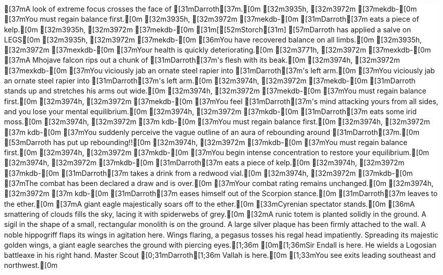 [37mA look of extreme focus crosses the face of [31mDarroth[37m.[0m
[32m3935h, [32m3972m [37mekdb-[0m
[37mYou must regain balance first.[0m
[32m3935h, [32m3972m [37mekdb-[0m
[31mDarroth[37m eats a piece of kelp.[0m
[32m3935h, [32m3972m [37mekdb-[0m
[31m[[52mStorch[31m] [57mDarroth has applied a salve on LEGS[0m
[32m3935h, [32m3972m [37mekdb-[0m
[36mYou have recovered balance on all limbs.[0m
[32m3935h, [32m3972m [37mexkdb-[0m
[37mYour health is quickly deteriorating.[0m
[32m3771h, [32m3972m [37mexkdb-[0m
[37mA Mhojave falcon rips out a chunk of [31mDarroth[37m's flesh with its beak.[0m
[32m3974h, [32m3972m [37mexkdb-[0m
[37mYou viciously jab an ornate steel rapier into [31mDarroth[37m's left arm.[0m
[37mYou viciously jab an ornate steel rapier into [31mDarroth[37m's left arm.[0m
[32m3974h, [32m3972m [37mekdb-[0m
[31mDarroth stands up and stretches his arms out wide.[0m
[32m3974h, [32m3972m [37mekdb-[0m
[37mYou must regain balance first.[0m
[32m3974h, [32m3972m [37mekdb-[0m
[37mYou feel [31mDarroth[37m's mind attacking yours from all sides, and you lose your mental equilibrium.[0m
[32m3974h, [32m3972m [37mkdb-[0m
[31mDarroth[37m eats some irid moss.[0m
[32m3974h, [32m3972m [37m kdb-[0m
[37mYou must regain balance first.[0m
[32m3974h, [32m3972m [37m kdb-[0m
[37mYou suddenly perceive the vague outline of an aura of rebounding around [31mDarroth[37m.[0m
[53mDarroth has put up rebounding!![0m
[32m3974h, [32m3972m [37mkdb-[0m
[37mYou must regain balance first.[0m
[32m3974h, [32m3972m [37mkdb-[0m
[37mYou begin intense concentration to restore your equilibrium.[0m
[32m3974h, [32m3972m [37mkdb-[0m
[31mDarroth[37m eats a piece of kelp.[0m
[32m3974h, [32m3972m [37mkdb-[0m
[31mDarroth[37m takes a drink from a redwood vial.[0m
[32m3974h, [32m3972m [37mkdb-[0m
[37mThe combat has been declared a draw and is over.[0m
[37mYour combat rating remains unchanged.[0m
[32m3974h, [32m3972m [37m kdb-[0m
[31mDarroth[37m eases himself out of the Scorpion stance.[0m
[31mDarroth[37m leaves to the ether.[0m
[37mA giant eagle majestically soars off to the ether.[0m
[33mCyrenian spectator stands.[0m
[36mA smattering of clouds fills the sky, lacing it with spiderwebs of grey.[0m [32mA runic totem is planted solidly in the ground. A sigil in the shape of a small, rectangular monolith is on the ground. A large silver plaque has been firmly attached to the wall. A noble hippogriff flaps its wings in agitation here. Wings flaring, a pegasus tosses his regal head impatiently. Spreading its majestic golden wings, a giant eagle searches the ground with piercing eyes.[1;36m [0m[1;36mSir Endall is here. He wields a Logosian battleaxe in his right hand. Master Scout [0;31mDarroth[1;36m Vallah is here.[0m
[1;33mYou see exits leading southeast and northwest.[0m
